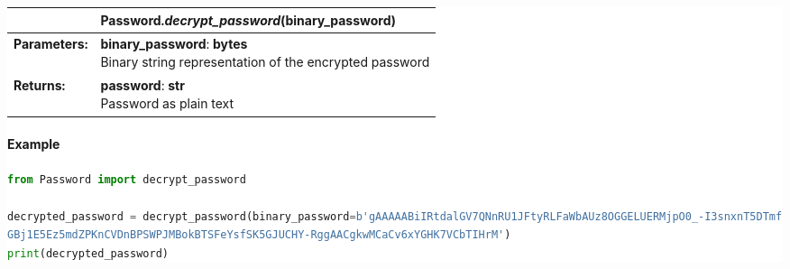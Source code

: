 ||Password.*decrypt_password*(binary_password)| 
|---|:---|
|**Parameters:** |__binary_password__: __bytes__ <br /> Binary string representation of the encrypted password|
|**Returns:**|__password__: __str__ <br /> Password as plain text|

#### Example

```python
from Password import decrypt_password

decrypted_password = decrypt_password(binary_password=b'gAAAAABiIRtdalGV7QNnRU1JFtyRLFaWbAUz8OGGELUERMjpO0_-I3snxnT5DTmfGBj1E5Ez5mdZPKnCVDnBPSWPJMBokBTSFeYsfSK5GJUCHY-RggAACgkwMCaCv6xYGHK7VCbTIHrM')
print(decrypted_password)
```
